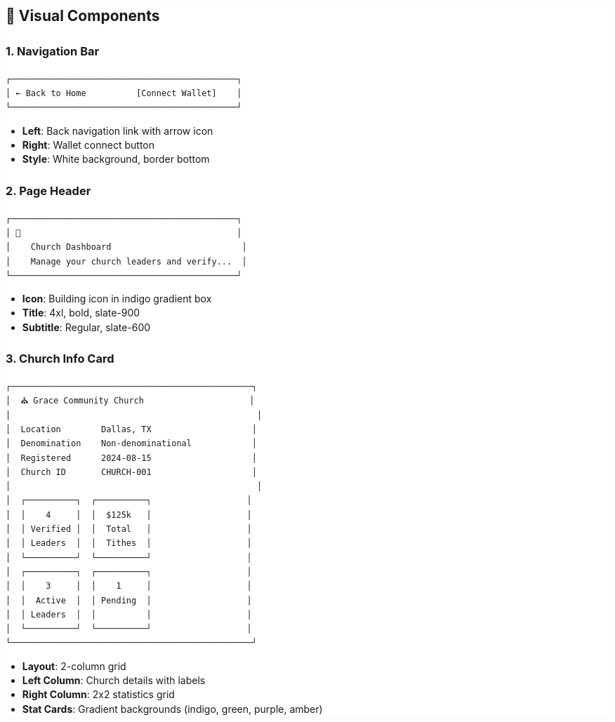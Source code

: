 
## 🎨 Visual Components

### 1. Navigation Bar
```
┌─────────────────────────────────────────────┐
│ ← Back to Home          [Connect Wallet]    │
└─────────────────────────────────────────────┘
```
- **Left**: Back navigation link with arrow icon
- **Right**: Wallet connect button
- **Style**: White background, border bottom

### 2. Page Header
```
┌─────────────────────────────────────────────┐
│ 🏢                                           │
│    Church Dashboard                          │
│    Manage your church leaders and verify...  │
└─────────────────────────────────────────────┘
```
- **Icon**: Building icon in indigo gradient box
- **Title**: 4xl, bold, slate-900
- **Subtitle**: Regular, slate-600

### 3. Church Info Card
```
┌────────────────────────────────────────────────┐
│  ⛪ Grace Community Church                     │
│                                                 │
│  Location        Dallas, TX                    │
│  Denomination    Non-denominational            │
│  Registered      2024-08-15                    │
│  Church ID       CHURCH-001                    │
│                                                 │
│  ┌──────────┐  ┌──────────┐                   │
│  │    4     │  │  $125k   │                   │
│  │ Verified │  │  Total   │                   │
│  │ Leaders  │  │  Tithes  │                   │
│  └──────────┘  └──────────┘                   │
│  ┌──────────┐  ┌──────────┐                   │
│  │    3     │  │    1     │                   │
│  │  Active  │  │ Pending  │                   │
│  │ Leaders  │  │          │                   │
│  └──────────┘  └──────────┘                   │
└────────────────────────────────────────────────┘
```
- **Layout**: 2-column grid
- **Left Column**: Church details with labels
- **Right Column**: 2x2 statistics grid
- **Stat Cards**: Gradient backgrounds (indigo, green, purple, amber)
